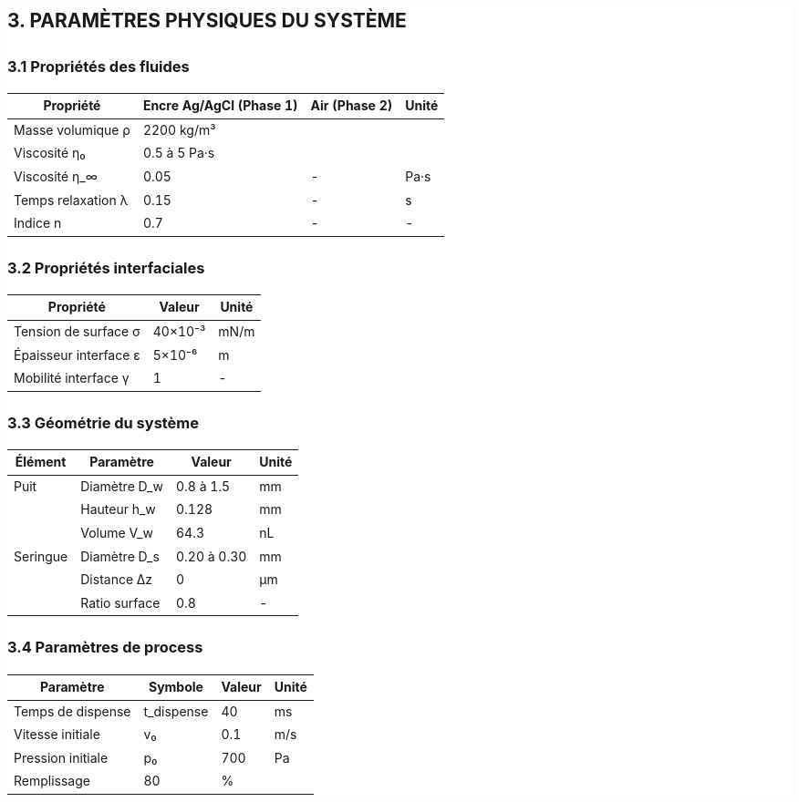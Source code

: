 
## 3. PARAMÈTRES PHYSIQUES DU SYSTÈME

### 3.1 Propriétés des fluides

| Propriété | Encre Ag/AgCl (Phase 1) | Air (Phase 2) | Unité |
|-----------|-------------------------|---------------|-------|
| Masse volumique ρ | 2200 kg/m³ |
| Viscosité η₀ | 0.5 à 5 Pa·s |
| Viscosité η_∞ | 0.05 | - | Pa·s |
| Temps relaxation λ | 0.15 | - | s |
| Indice n | 0.7 | - | - |

### 3.2 Propriétés interfaciales

| Propriété | Valeur | Unité |
|-----------|--------|-------|
| Tension de surface σ | 40×10⁻³ | mN/m |
| Épaisseur interface ε | 5×10⁻⁶ | m |
| Mobilité interface γ | 1 | - |

### 3.3 Géométrie du système

| Élément | Paramètre | Valeur | Unité |
|---------|-----------|--------|-------|
| Puit | Diamètre D_w | 0.8 à 1.5 | mm |
| | Hauteur h_w | 0.128 | mm |
| | Volume V_w | 64.3 | nL |
| Seringue | Diamètre D_s | 0.20 à 0.30 | mm |
| | Distance Δz | 0 | μm |
| | Ratio surface | 0.8 | - | (soit 80% du remplissage du well)

### 3.4 Paramètres de process

| Paramètre | Symbole | Valeur | Unité |
|-----------|---------|--------|-------|
| Temps de dispense | t_dispense | 40 | ms |
| Vitesse initiale | v₀ | 0.1 | m/s |
| Pression initiale | p₀ | 700 | Pa | (non utilisée dans le modèle)
| Remplissage | 80 | % |

